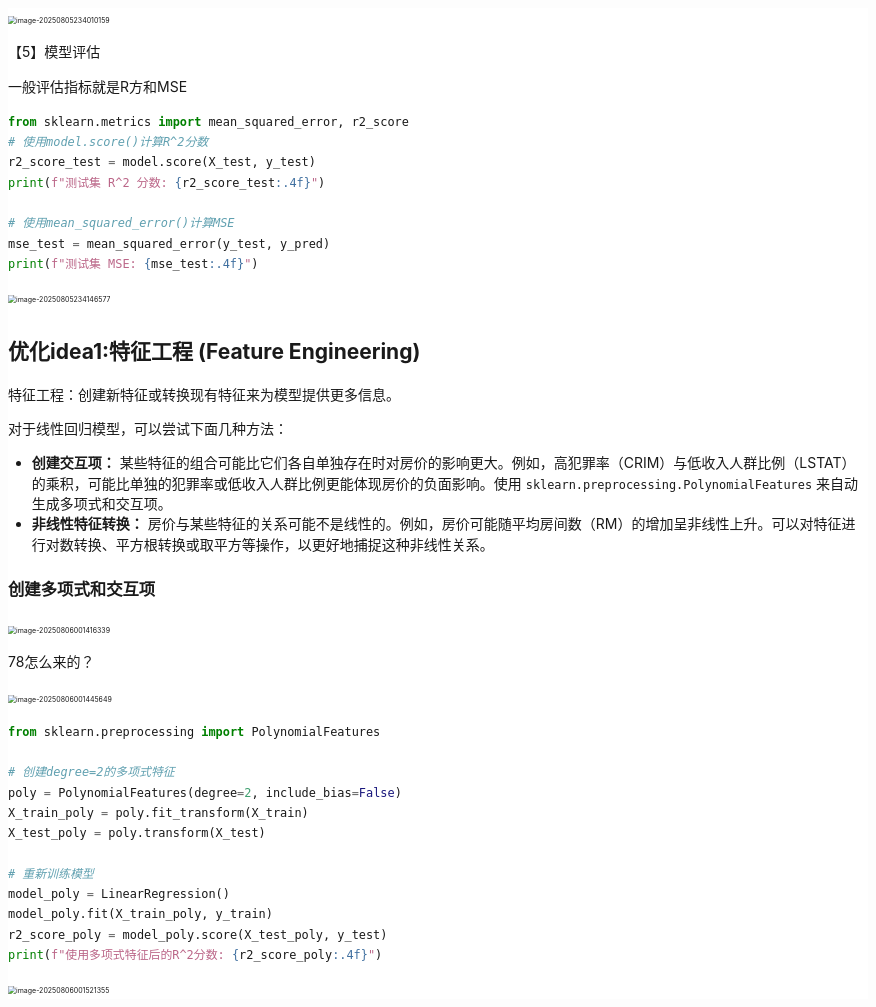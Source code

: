 <img src="https://wechat01.oss-cn-hangzhou.aliyuncs.com/img/image-20250805234010159.png" alt="image-20250805234010159" style="zoom:50%;" />

【5】模型评估

一般评估指标就是R方和MSE

```python
from sklearn.metrics import mean_squared_error, r2_score
# 使用model.score()计算R^2分数
r2_score_test = model.score(X_test, y_test)
print(f"测试集 R^2 分数: {r2_score_test:.4f}")

# 使用mean_squared_error()计算MSE
mse_test = mean_squared_error(y_test, y_pred)
print(f"测试集 MSE: {mse_test:.4f}")
```

<img src="https://wechat01.oss-cn-hangzhou.aliyuncs.com/img/image-20250805234146577.png" alt="image-20250805234146577" style="zoom:50%;" />



## 优化idea1:特征工程 (Feature Engineering)

特征工程：创建新特征或转换现有特征来为模型提供更多信息。

对于线性回归模型，可以尝试下面几种方法：

- **创建交互项：** 某些特征的组合可能比它们各自单独存在时对房价的影响更大。例如，高犯罪率（CRIM）与低收入人群比例（LSTAT）的乘积，可能比单独的犯罪率或低收入人群比例更能体现房价的负面影响。使用 `sklearn.preprocessing.PolynomialFeatures` 来自动生成多项式和交互项。
- **非线性特征转换：** 房价与某些特征的关系可能不是线性的。例如，房价可能随平均房间数（RM）的增加呈非线性上升。可以对特征进行对数转换、平方根转换或取平方等操作，以更好地捕捉这种非线性关系。

### 创建多项式和交互项

<img src="https://wechat01.oss-cn-hangzhou.aliyuncs.com/img/image-20250806001416339.png" alt="image-20250806001416339" style="zoom:50%;" />

78怎么来的？

<img src="https://wechat01.oss-cn-hangzhou.aliyuncs.com/img/image-20250806001445649.png" alt="image-20250806001445649" style="zoom:50%;" />

```python
from sklearn.preprocessing import PolynomialFeatures

# 创建degree=2的多项式特征
poly = PolynomialFeatures(degree=2, include_bias=False) 
X_train_poly = poly.fit_transform(X_train)
X_test_poly = poly.transform(X_test)

# 重新训练模型
model_poly = LinearRegression()
model_poly.fit(X_train_poly, y_train)
r2_score_poly = model_poly.score(X_test_poly, y_test)
print(f"使用多项式特征后的R^2分数: {r2_score_poly:.4f}")
```

<img src="https://wechat01.oss-cn-hangzhou.aliyuncs.com/img/image-20250806001521355.png" alt="image-20250806001521355" style="zoom:50%;" />
